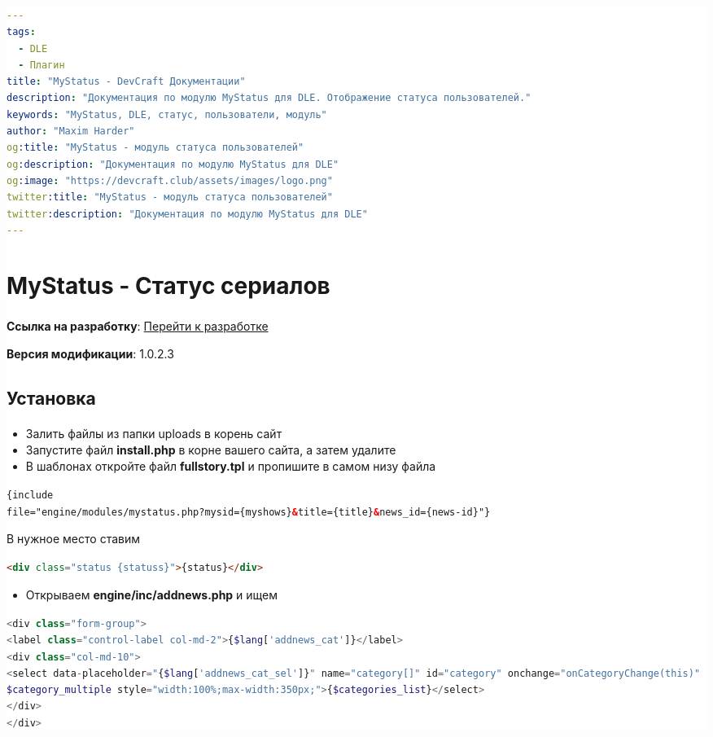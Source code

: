 ```yaml
---
tags:
  - DLE
  - Плагин
title: "MyStatus - DevCraft Документации"
description: "Документация по модулю MyStatus для DLE. Отображение статуса пользователей."
keywords: "MyStatus, DLE, статус, пользователи, модуль"
author: "Maxim Harder"
og:title: "MyStatus - модуль статуса пользователей"
og:description: "Документация по модулю MyStatus для DLE"
og:image: "https://devcraft.club/assets/images/logo.png"
twitter:title: "MyStatus - модуль статуса пользователей"
twitter:description: "Документация по модулю MyStatus для DLE"
---
```


# MyStatus - Статус сериалов

**Ссылка на разработку**: [<i class="fa-thin fa-paperclip"></i> Перейти к разработке](https://devcraft.club/downloads/mystatus.5/)

**Версия модификации**: <i class="fa-duotone fa-code-branch"></i> 1.0.2.3

## Установка

- Залить файлы из папки uploads в корень сайт
- Запустите файл **install.php** в корне вашего сайта, а затем удалите
- В шаблонах откройте файл **fullstory.tpl** и пропишите в самом низу файла

```html
{include
file="engine/modules/mystatus.php?mysid={myshows}&title={title}&news_id={news-id}"}
```

В нужное место ставим

```html
<div class="status {statuss}">{status}</div>
```

- Открываем **engine/inc/addnews.php** и ищем

```php
<div class="form-group">
<label class="control-label col-md-2">{$lang['addnews_cat']}</label>
<div class="col-md-10">
<select data-placeholder="{$lang['addnews_cat_sel']}" name="category[]" id="category" onchange="onCategoryChange(this)" $category_multiple style="width:100%;max-width:350px;">{$categories_list}</select>
</div>
</div>
```
